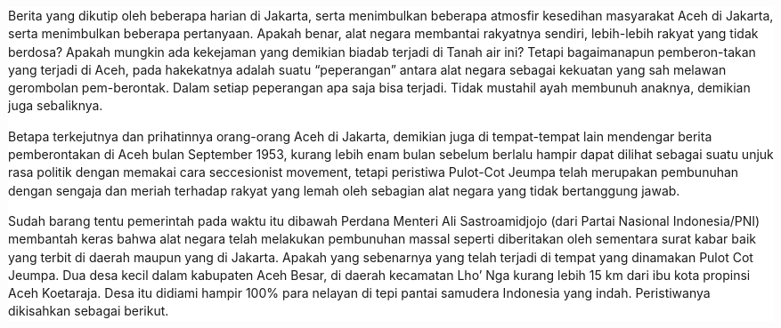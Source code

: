 Berita yang dikutip oleh beberapa harian di Jakarta, serta menimbulkan beberapa atmosfir kesedihan masyarakat Aceh di Jakarta, serta menimbulkan beberapa pertanyaan. Apakah benar, alat negara membantai rakyatnya sendiri, lebih-lebih rakyat yang tidak berdosa? Apakah mungkin ada kekejaman yang demikian biadab terjadi di Tanah air ini? Tetapi bagaimanapun pemberon-takan yang terjadi di Aceh, pada hakekatnya adalah suatu “peperangan” antara alat negara sebagai kekuatan yang sah melawan gerombolan pem-berontak. Dalam setiap peperangan apa saja bisa terjadi. Tidak mustahil ayah membunuh anaknya, demikian juga sebaliknya. 

Betapa terkejutnya dan prihatinnya orang-orang Aceh di Jakarta, demikian juga di tempat-tempat lain mendengar berita pemberontakan di Aceh bulan September 1953, kurang lebih enam bulan sebelum berlalu hampir dapat dilihat sebagai suatu unjuk rasa politik dengan memakai cara seccesionist movement, tetapi peristiwa Pulot-Cot Jeumpa telah merupakan pembunuhan dengan sengaja dan meriah terhadap rakyat yang lemah oleh sebagian alat negara yang tidak bertanggung jawab. 

Sudah barang tentu pemerintah pada waktu itu dibawah Perdana Menteri Ali Sastroamidjojo (dari Partai Nasional Indonesia/PNI) membantah keras bahwa alat negara telah melakukan pembunuhan massal seperti diberitakan oleh sementara surat kabar baik yang terbit di daerah maupun yang di Jakarta. Apakah yang sebenarnya yang telah terjadi di tempat yang dinamakan Pulot Cot Jeumpa. Dua desa kecil dalam kabupaten Aceh Besar, di daerah kecamatan Lho’ Nga kurang lebih 15 km dari ibu kota propinsi Aceh Koetaraja. Desa itu didiami hampir 100% para nelayan di tepi pantai samudera Indonesia yang indah. Peristiwanya dikisahkan sebagai berikut. 
